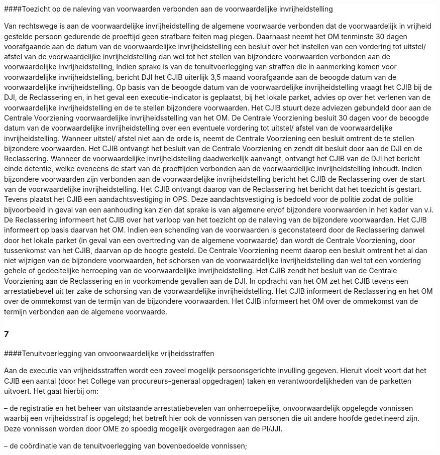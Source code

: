 ####Toezicht op de naleving van voorwaarden verbonden aan de voorwaardelijke invrijheidstelling

Van rechtswege is aan de voorwaardelijke invrijheidstelling de algemene voorwaarde verbonden dat de voorwaardelijk in vrijheid gestelde persoon gedurende de proeftijd geen strafbare feiten mag plegen. Daarnaast neemt het OM tenminste 30 dagen voorafgaande aan de datum van de voorwaardelijke invrijheidstelling een besluit over het instellen van een vordering tot uitstel/ afstel van de voorwaardelijke invrijheidstelling dan wel tot het stellen van bijzondere voorwaarden verbonden aan de voorwaardelijke invrijheidstelling, Indien sprake is van de tenuitvoerlegging van straffen die in aanmerking komen voor voorwaardelijke invrijheidstelling, bericht DJI het CJIB uiterlijk 3,5 maand voorafgaande aan de beoogde datum van de voorwaardelijke invrijheidstelling. Op basis van de beoogde datum van de voorwaardelijke invrijheidstelling vraagt het CJIB bij de DJI, de Reclassering en, in het geval een executie-indicator is geplaatst, bij het lokale parket, advies op over het verlenen van de voorwaardelijke invrijheidstelling en de te stellen bijzondere voorwaarden. Het CJIB stuurt deze adviezen gebundeld door aan de Centrale Voorziening voorwaardelijke invrijheidsstelling van het OM. De Centrale Voorziening besluit 30 dagen voor de beoogde datum van de voorwaardelijke invrijheidstelling over een eventuele vordering tot uitstel/ afstel van de voorwaardelijke invrijheidstelling. Wanneer uitstel/ afstel niet aan de orde is, neemt de Centrale Voorziening een besluit omtrent de te stellen bijzondere voorwaarden. Het CJIB ontvangt het besluit van de Centrale Voorziening en zendt dit besluit door aan de DJI en de Reclassering. Wanneer de voorwaardelijke invrijheidstelling daadwerkelijk aanvangt, ontvangt het CJIB van de DJI het bericht einde detentie, welke eveneens de start van de proeftijden verbonden aan de voorwaardelijke invrijheidstelling inhoudt. Indien bijzondere voorwaarden zijn verbonden aan de voorwaardelijke invrijheidstelling bericht het CJIB de Reclassering over de start van de voorwaardelijke invrijheidstelling. Het CJIB ontvangt daarop van de Reclassering het bericht dat het toezicht is gestart. Tevens plaatst het CJIB een aandachtsvestiging in OPS. Deze aandachtsvestiging is bedoeld voor de politie zodat de politie bijvoorbeeld in geval van een aanhouding kan zien dat sprake is van algemene en/of bijzondere voorwaarden in het kader van v.i. De Reclassering informeert het CJIB over het verloop van het toezicht op de naleving van de bijzondere voorwaarden. Het CJIB informeert op basis daarvan het OM. Indien een schending van de voorwaarden is geconstateerd door de Reclassering danwel door het lokale parket (in geval van een overtreding van de algemene voorwaarde) dan wordt de Centrale Voorziening, door tussenkomst van het CJIB, daarvan op de hoogte gesteld. De Centrale Voorziening neemt daarop een besluit omtrent het al dan niet wijzigen van de bijzondere voorwaarden, het schorsen van de voorwaardelijke invrijheidstelling dan wel tot een vordering gehele of gedeeltelijke herroeping van de voorwaardelijke invrijheidstelling. Het CJIB zendt het besluit van de Centrale Voorziening aan de Reclassering en in voorkomende gevallen aan de DJI. In opdracht van het OM zet het CJIB tevens een arrestatiebevel uit ter zake de schorsing van de voorwaardelijke invrijheidstelling. Het CJIB informeert de Reclassering en het OM over de ommekomst van de termijn van de bijzondere voorwaarden. Het CJIB informeert het OM over de ommekomst van de termijn verbonden aan de algemene voorwaarde.    
### 7  

####Tenuitvoerlegging van onvoorwaardelijke vrijheidsstraffen

Aan de executie van vrijheidsstraffen wordt een zoveel mogelijk persoonsgerichte invulling gegeven. Hieruit vloeit voort dat het CJIB een aantal (door het College van procureurs-generaal opgedragen) taken en verantwoordelijkheden van de parketten uitvoert. Het gaat hierbij om: 

– de registratie en het beheer van uitstaande arrestatiebevelen van onherroepelijke, onvoorwaardelijk opgelegde vonnissen waarbij een vrijheidsstraf is opgelegd; het betreft hier ook de vonnissen van personen die uit andere hoofde gedetineerd zijn. Deze vonnissen worden door OME zo spoedig mogelijk overgedragen aan de PI/JJI.  

– de coördinatie van de tenuitvoerlegging van bovenbedoelde vonnissen;  

